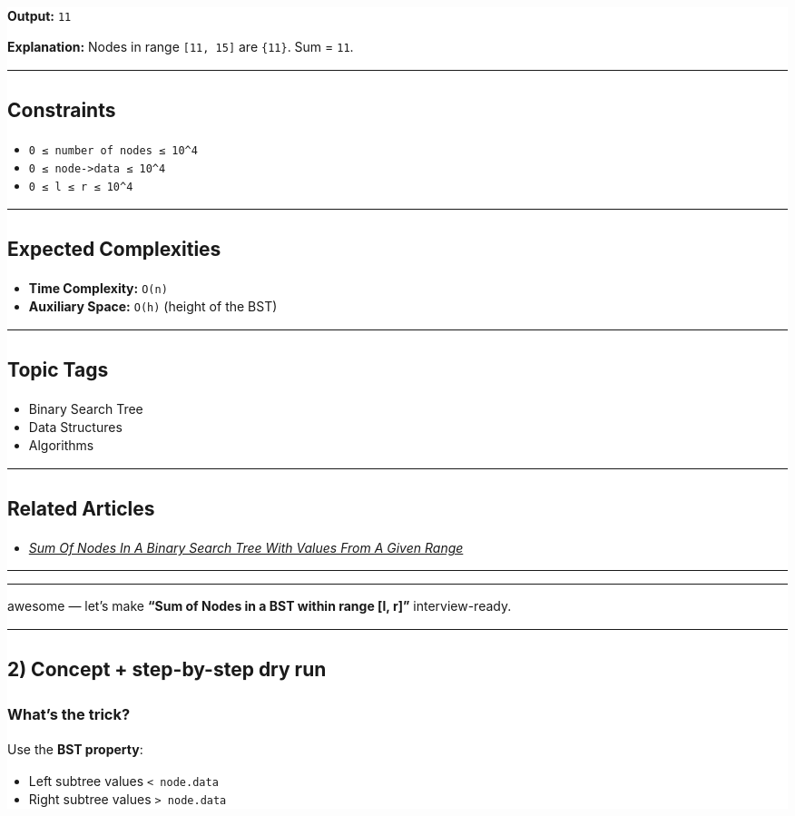 **Output:**
`11`

**Explanation:**
Nodes in range `[11, 15]` are `{11}`.
Sum = `11`.

---

## Constraints

* `0 ≤ number of nodes ≤ 10^4`
* `0 ≤ node->data ≤ 10^4`
* `0 ≤ l ≤ r ≤ 10^4`

---

## Expected Complexities

* **Time Complexity:** `O(n)`
* **Auxiliary Space:** `O(h)` (height of the BST)

---

## Topic Tags

* Binary Search Tree
* Data Structures
* Algorithms

---

## Related Articles

* [*Sum Of Nodes In A Binary Search Tree With Values From A Given Range*](https://www.geeksforgeeks.org/sum-of-nodes-in-a-binary-search-tree-with-values-from-a-given-range/)

---

---

awesome — let’s make **“Sum of Nodes in a BST within range [l, r]”** interview-ready.

---

## 2) Concept + step-by-step dry run

### What’s the trick?

Use the **BST property**:

* Left subtree values `< node.data`
* Right subtree values `> node.data`
